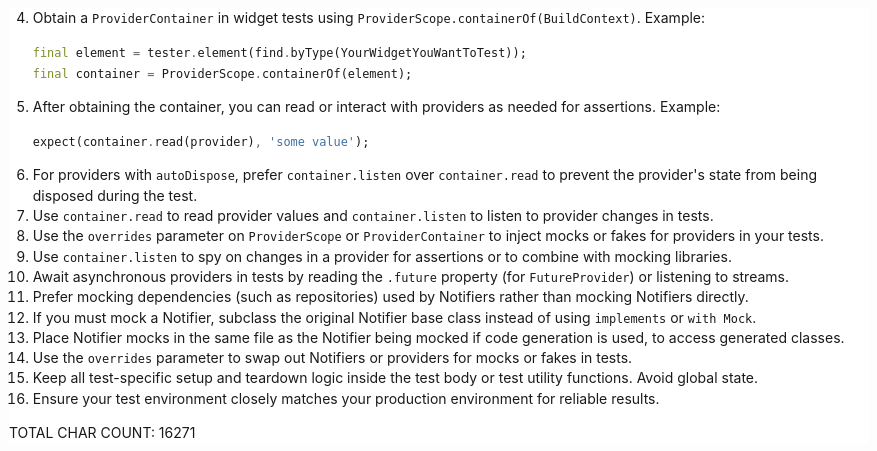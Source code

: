 4. Obtain a `ProviderContainer` in widget tests using `ProviderScope.containerOf(BuildContext)`. Example:
   ```dart
   final element = tester.element(find.byType(YourWidgetYouWantToTest));
   final container = ProviderScope.containerOf(element);
   ```
5. After obtaining the container, you can read or interact with providers as needed for assertions. Example:
   ```dart
   expect(container.read(provider), 'some value');
   ```
6. For providers with `autoDispose`, prefer `container.listen` over `container.read` to prevent the provider's state from being disposed during the test.
7. Use `container.read` to read provider values and `container.listen` to listen to provider changes in tests.
8. Use the `overrides` parameter on `ProviderScope` or `ProviderContainer` to inject mocks or fakes for providers in your tests.
9. Use `container.listen` to spy on changes in a provider for assertions or to combine with mocking libraries.
10. Await asynchronous providers in tests by reading the `.future` property (for `FutureProvider`) or listening to streams.
11. Prefer mocking dependencies (such as repositories) used by Notifiers rather than mocking Notifiers directly.
12. If you must mock a Notifier, subclass the original Notifier base class instead of using `implements` or `with Mock`.
13. Place Notifier mocks in the same file as the Notifier being mocked if code generation is used, to access generated classes.
14. Use the `overrides` parameter to swap out Notifiers or providers for mocks or fakes in tests.
15. Keep all test-specific setup and teardown logic inside the test body or test utility functions. Avoid global state.
16. Ensure your test environment closely matches your production environment for reliable results.

TOTAL CHAR COUNT:    16271
